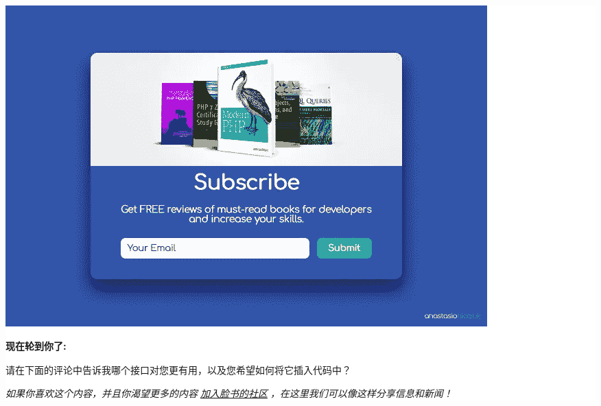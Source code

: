 [![](img/81f240e8dd073aab6ad31da0e0d28d60.png)](http://eepurl.com/dIZqjf)

**现在轮到你了:**

请在下面的评论中告诉我哪个接口对您更有用，以及您希望如何将它插入代码中？

*如果你喜欢这个内容，并且你渴望更多的内容* [*加入脸书的社区*](https://www.facebook.com/anastasionico.uk/) *，在这里我们可以像这样分享信息和新闻！*